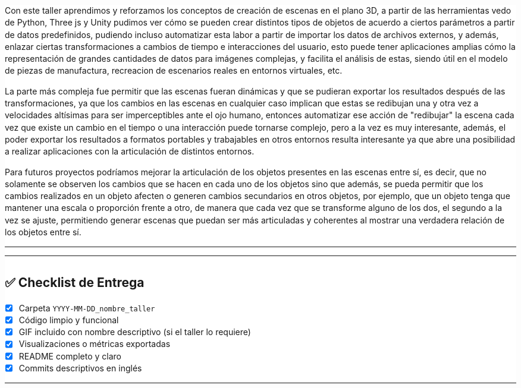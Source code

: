 Con este taller aprendimos y reforzamos los conceptos de creación de escenas en el plano 3D, a partir de las herramientas vedo de Python, Three js y Unity pudimos ver cómo se pueden crear distintos tipos de objetos de acuerdo a ciertos parámetros a partir de datos predefinidos, pudiendo incluso automatizar esta labor a partir de importar los datos de archivos externos, y además, enlazar ciertas transformaciones a cambios de tiempo e interacciones del usuario, esto puede tener aplicaciones amplias cómo la representación de grandes cantidades de datos para imágenes complejas, y facilita el análisis de estas, siendo útil en el modelo de piezas de manufactura, recreacion de escenarios reales en entornos virtuales, etc.

La parte más compleja fue permitir que las escenas fueran dinámicas y que se pudieran exportar los resultados después de las transformaciones, ya que los cambios en las escenas en cualquier caso implican que estas se redibujan una y otra vez a velocidades altísimas para ser imperceptibles ante el ojo humano, entonces automatizar ese acción de "redibujar" la escena cada vez que existe un cambio en el tiempo o una interacción puede tornarse complejo, pero a la vez es muy interesante, además, el poder exportar los resultados a formatos portables y trabajables en otros entornos resulta interesante ya que abre una posibilidad a realizar aplicaciones con la articulación de distintos entornos.

Para futuros proyectos podríamos mejorar la articulación de los objetos presentes en las escenas entre sí, es decir, que no solamente se observen los cambios que se hacen en cada uno de los objetos sino que además, se pueda permitir que los cambios realizados en un objeto afecten o generen cambios secundarios en otros objetos, por ejemplo, que un objeto tenga que mantener una escala o proporción frente a otro, de manera que cada vez que se transforme alguno de los dos, el segundo a la vez se ajuste, permitiendo generar escenas que puedan ser más articuladas y coherentes al mostrar una verdadera relación de los objetos entre sí.

---

---

## ✅ Checklist de Entrega

- [x] Carpeta `YYYY-MM-DD_nombre_taller`
- [x] Código limpio y funcional
- [x] GIF incluido con nombre descriptivo (si el taller lo requiere)
- [x] Visualizaciones o métricas exportadas
- [x] README completo y claro
- [x] Commits descriptivos en inglés

---
